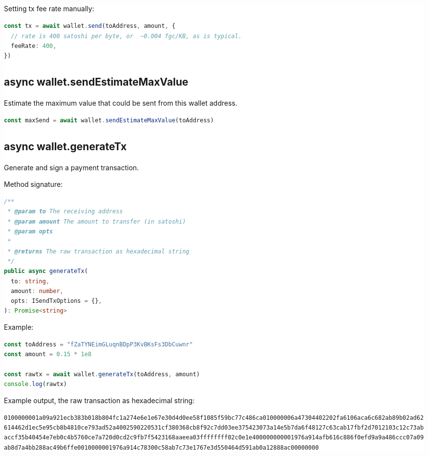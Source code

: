 Setting tx fee rate manually:

```ts
const tx = await wallet.send(toAddress, amount, {
  // rate is 400 satoshi per byte, or  ~0.004 fgc/KB, as is typical.
  feeRate: 400,
})
```

## async wallet.sendEstimateMaxValue

Estimate the maximum value that could be sent from this wallet address.

```ts
const maxSend = await wallet.sendEstimateMaxValue(toAddress)
```

## async wallet.generateTx

Generate and sign a payment transaction.

Method signature:

```ts
/**
 * @param to The receiving address
 * @param amount The amount to transfer (in satoshi)
 * @param opts
 *
 * @returns The raw transaction as hexadecimal string
 */
public async generateTx(
  to: string,
  amount: number,
  opts: ISendTxOptions = {},
): Promise<string>
```

Example:

```ts
const toAddress = "fZaTYNEimGLuqnBDpP3KvBKsFs3DbCuwnr"
const amount = 0.15 * 1e8

const rawtx = await wallet.generateTx(toAddress, amount)
console.log(rawtx)
```

Example output, the raw transaction as hexadecimal string:

```
0100000001a09a921ecb383b018b804fc1a274e6e1e67e30d4d0ee58f1085f59bc77c486ca010000006a47304402202fa6106aca6c682ab89b02ad62614462d1ec5e95cb8b4810ce793ad52a4002590220531cf380368cb8f92c7dd03ee375423073a14e5b7da6f48127c63cab17fbf2d7012103c12c73abaccf35b40454e7eb0c4b5760ce7a720d0cd2c9fb7f5423168aaeea03ffffffff02c0e1e400000000001976a914afb616c886f0efd9a9a486ccc07a09ab8d7a4bb288ac49b6ffe0010000001976a914c78300c58ab7c73e1767e3d550464d591ab0a12888ac00000000
```
